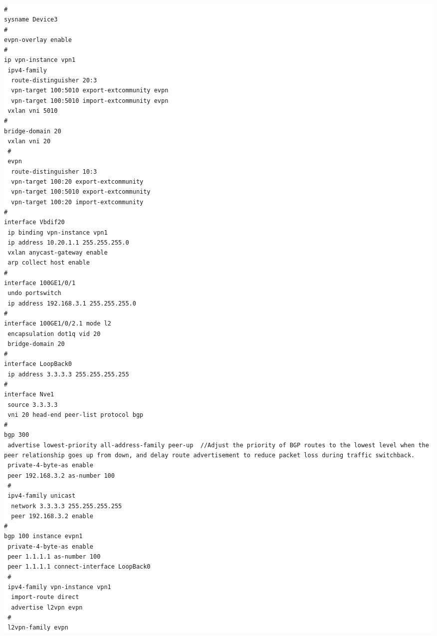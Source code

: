   ```
  #
  sysname Device3
  #
  evpn-overlay enable
  #
  ip vpn-instance vpn1
   ipv4-family
    route-distinguisher 20:3
    vpn-target 100:5010 export-extcommunity evpn
    vpn-target 100:5010 import-extcommunity evpn
   vxlan vni 5010
  #
  bridge-domain 20
   vxlan vni 20
   #
   evpn
    route-distinguisher 10:3
    vpn-target 100:20 export-extcommunity
    vpn-target 100:5010 export-extcommunity
    vpn-target 100:20 import-extcommunity
  #
  interface Vbdif20
   ip binding vpn-instance vpn1
   ip address 10.20.1.1 255.255.255.0
   vxlan anycast-gateway enable
   arp collect host enable
  #
  interface 100GE1/0/1
   undo portswitch
   ip address 192.168.3.1 255.255.255.0
  #
  interface 100GE1/0/2.1 mode l2
   encapsulation dot1q vid 20
   bridge-domain 20
  #
  interface LoopBack0
   ip address 3.3.3.3 255.255.255.255
  #
  interface Nve1
   source 3.3.3.3
   vni 20 head-end peer-list protocol bgp
  #
  bgp 300
   advertise lowest-priority all-address-family peer-up  //Adjust the priority of BGP routes to the lowest level when the peer relationship goes up from down, and delay route advertisement to reduce packet loss during traffic switchback.
   private-4-byte-as enable
   peer 192.168.3.2 as-number 100
   #
   ipv4-family unicast
    network 3.3.3.3 255.255.255.255
    peer 192.168.3.2 enable
  #
  bgp 100 instance evpn1
   private-4-byte-as enable
   peer 1.1.1.1 as-number 100
   peer 1.1.1.1 connect-interface LoopBack0
   #                                                                              
   ipv4-family vpn-instance vpn1                                                  
    import-route direct                                                           
    advertise l2vpn evpn 
   #
   l2vpn-family evpn
  ```